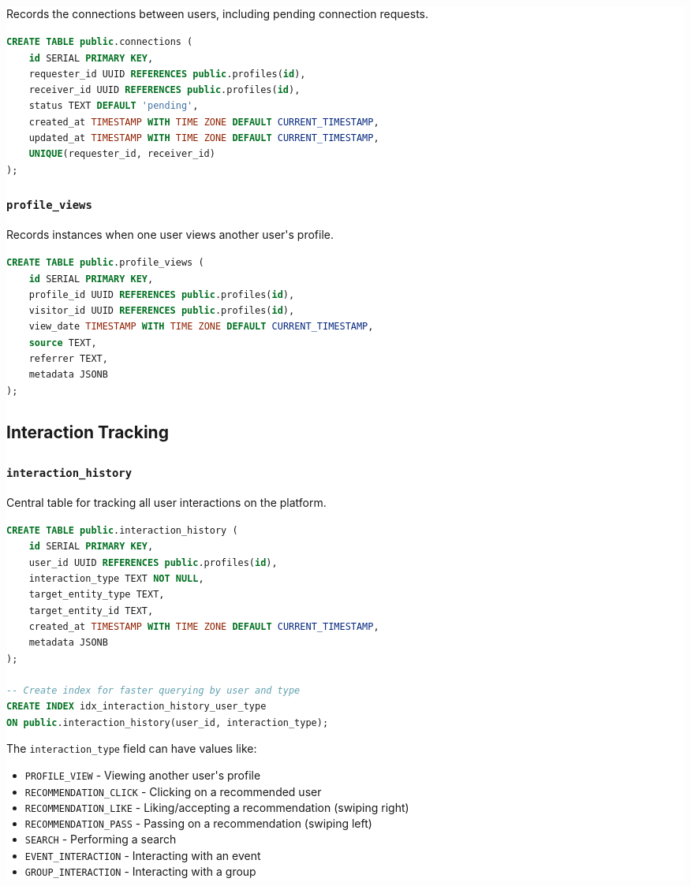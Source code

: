 Records the connections between users, including pending connection requests.

```sql
CREATE TABLE public.connections (
    id SERIAL PRIMARY KEY,
    requester_id UUID REFERENCES public.profiles(id),
    receiver_id UUID REFERENCES public.profiles(id),
    status TEXT DEFAULT 'pending',
    created_at TIMESTAMP WITH TIME ZONE DEFAULT CURRENT_TIMESTAMP,
    updated_at TIMESTAMP WITH TIME ZONE DEFAULT CURRENT_TIMESTAMP,
    UNIQUE(requester_id, receiver_id)
);
```

### `profile_views`

Records instances when one user views another user's profile.

```sql
CREATE TABLE public.profile_views (
    id SERIAL PRIMARY KEY,
    profile_id UUID REFERENCES public.profiles(id),
    visitor_id UUID REFERENCES public.profiles(id),
    view_date TIMESTAMP WITH TIME ZONE DEFAULT CURRENT_TIMESTAMP,
    source TEXT,
    referrer TEXT,
    metadata JSONB
);
```

## Interaction Tracking

### `interaction_history`

Central table for tracking all user interactions on the platform.

```sql
CREATE TABLE public.interaction_history (
    id SERIAL PRIMARY KEY,
    user_id UUID REFERENCES public.profiles(id),
    interaction_type TEXT NOT NULL,
    target_entity_type TEXT,
    target_entity_id TEXT,
    created_at TIMESTAMP WITH TIME ZONE DEFAULT CURRENT_TIMESTAMP,
    metadata JSONB
);

-- Create index for faster querying by user and type
CREATE INDEX idx_interaction_history_user_type 
ON public.interaction_history(user_id, interaction_type);
```

The `interaction_type` field can have values like:
- `PROFILE_VIEW` - Viewing another user's profile
- `RECOMMENDATION_CLICK` - Clicking on a recommended user
- `RECOMMENDATION_LIKE` - Liking/accepting a recommendation (swiping right)
- `RECOMMENDATION_PASS` - Passing on a recommendation (swiping left)
- `SEARCH` - Performing a search
- `EVENT_INTERACTION` - Interacting with an event
- `GROUP_INTERACTION` - Interacting with a group
